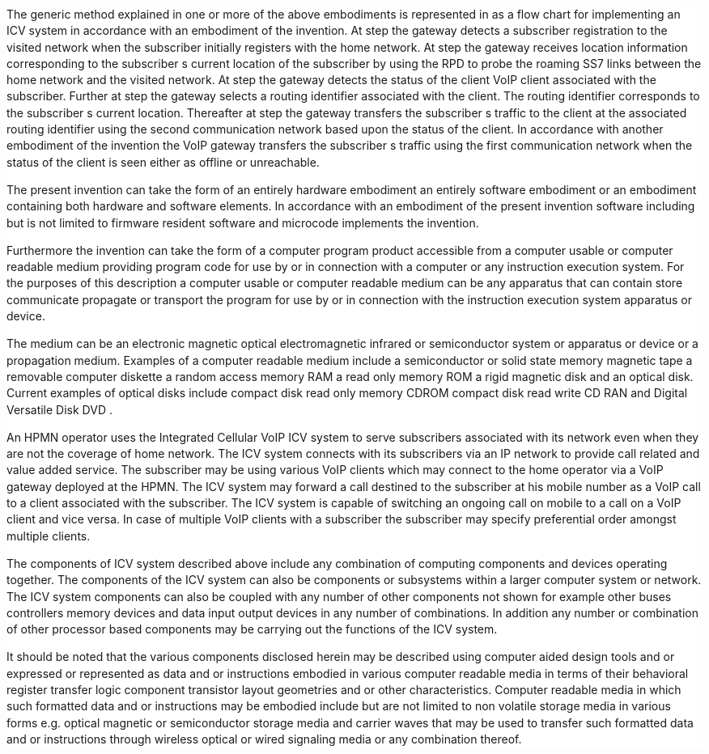 The generic method explained in one or more of the above embodiments is represented in as a flow chart for implementing an ICV system in accordance with an embodiment of the invention. At step the gateway detects a subscriber registration to the visited network when the subscriber initially registers with the home network. At step the gateway receives location information corresponding to the subscriber s current location of the subscriber by using the RPD to probe the roaming SS7 links between the home network and the visited network. At step the gateway detects the status of the client VoIP client associated with the subscriber. Further at step the gateway selects a routing identifier associated with the client. The routing identifier corresponds to the subscriber s current location. Thereafter at step the gateway transfers the subscriber s traffic to the client at the associated routing identifier using the second communication network based upon the status of the client. In accordance with another embodiment of the invention the VoIP gateway transfers the subscriber s traffic using the first communication network when the status of the client is seen either as offline or unreachable.

The present invention can take the form of an entirely hardware embodiment an entirely software embodiment or an embodiment containing both hardware and software elements. In accordance with an embodiment of the present invention software including but is not limited to firmware resident software and microcode implements the invention.

Furthermore the invention can take the form of a computer program product accessible from a computer usable or computer readable medium providing program code for use by or in connection with a computer or any instruction execution system. For the purposes of this description a computer usable or computer readable medium can be any apparatus that can contain store communicate propagate or transport the program for use by or in connection with the instruction execution system apparatus or device.

The medium can be an electronic magnetic optical electromagnetic infrared or semiconductor system or apparatus or device or a propagation medium. Examples of a computer readable medium include a semiconductor or solid state memory magnetic tape a removable computer diskette a random access memory RAM a read only memory ROM a rigid magnetic disk and an optical disk. Current examples of optical disks include compact disk read only memory CDROM compact disk read write CD RAN and Digital Versatile Disk DVD .

An HPMN operator uses the Integrated Cellular VoIP ICV system to serve subscribers associated with its network even when they are not the coverage of home network. The ICV system connects with its subscribers via an IP network to provide call related and value added service. The subscriber may be using various VoIP clients which may connect to the home operator via a VoIP gateway deployed at the HPMN. The ICV system may forward a call destined to the subscriber at his mobile number as a VoIP call to a client associated with the subscriber. The ICV system is capable of switching an ongoing call on mobile to a call on a VoIP client and vice versa. In case of multiple VoIP clients with a subscriber the subscriber may specify preferential order amongst multiple clients.

The components of ICV system described above include any combination of computing components and devices operating together. The components of the ICV system can also be components or subsystems within a larger computer system or network. The ICV system components can also be coupled with any number of other components not shown for example other buses controllers memory devices and data input output devices in any number of combinations. In addition any number or combination of other processor based components may be carrying out the functions of the ICV system.

It should be noted that the various components disclosed herein may be described using computer aided design tools and or expressed or represented as data and or instructions embodied in various computer readable media in terms of their behavioral register transfer logic component transistor layout geometries and or other characteristics. Computer readable media in which such formatted data and or instructions may be embodied include but are not limited to non volatile storage media in various forms e.g. optical magnetic or semiconductor storage media and carrier waves that may be used to transfer such formatted data and or instructions through wireless optical or wired signaling media or any combination thereof.
